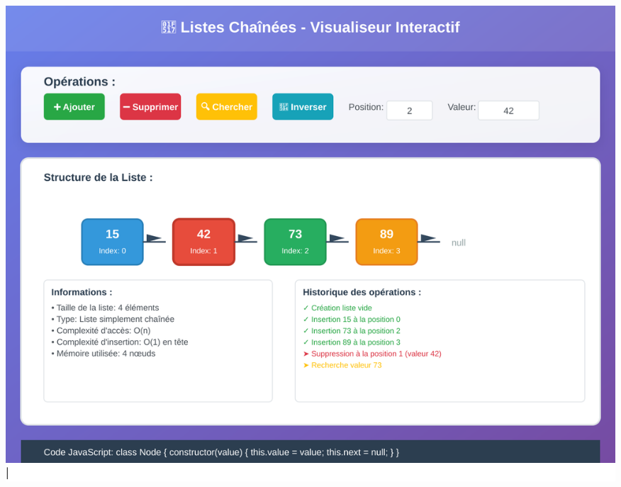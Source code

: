 ![Listes Chaînées](https://raw.githubusercontent.com/michaelgermini/Manuel-Algorithmes-Structures-Donnees/main/assets/linked-list-visualizer-interface.svg) |